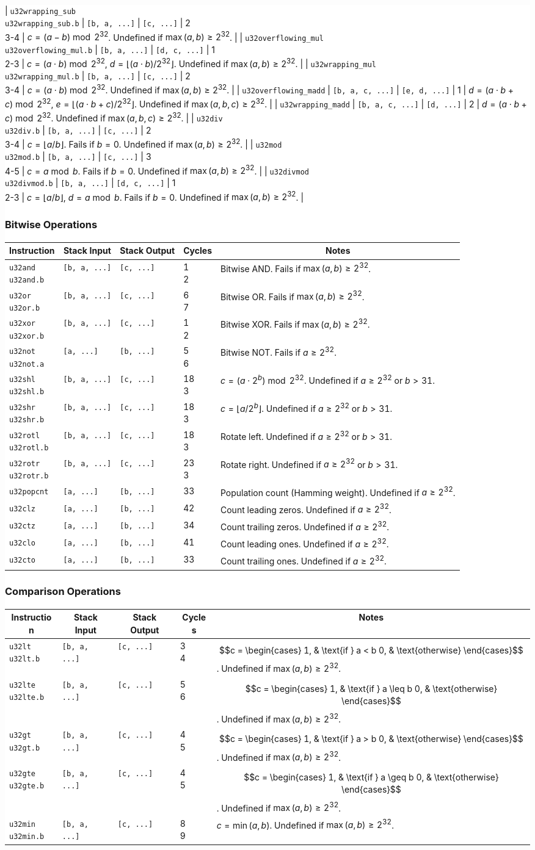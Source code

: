 | `u32wrapping_sub` <br /> `u32wrapping_sub.b`       | `[b, a, ...]`    | `[c, ...]`    | 2 <br /> 3-4 | $c = (a - b) \bmod 2^{32}$. Undefined if $\max(a,b) \geq 2^{32}$.                                                                                               |
| `u32overflowing_mul` <br /> `u32overflowing_mul.b` | `[b, a, ...]`    | `[d, c, ...]` | 1 <br /> 2-3 | $c = (a \cdot b) \bmod 2^{32}$, $d = \lfloor(a \cdot b) / 2^{32}\rfloor$. Undefined if $\max(a,b) \geq 2^{32}$.                                                 |
| `u32wrapping_mul` <br /> `u32wrapping_mul.b`       | `[b, a, ...]`    | `[c, ...]`    | 2 <br /> 3-4 | $c = (a \cdot b) \bmod 2^{32}$. Undefined if $\max(a,b) \geq 2^{32}$.                                                                                           |
| `u32overflowing_madd`                              | `[b, a, c, ...]` | `[e, d, ...]` | 1            | $d = (a \cdot b+c) \bmod 2^{32}$, $e = \lfloor(a \cdot b+c) / 2^{32}\rfloor$. Undefined if $\max(a,b,c) \geq 2^{32}$.                                           |
| `u32wrapping_madd`                                 | `[b, a, c, ...]` | `[d, ...]`    | 2            | $d = (a \cdot b+c) \bmod 2^{32}$. Undefined if $\max(a,b,c) \geq 2^{32}$.                                                                                       |
| `u32div` <br /> `u32div.b`                         | `[b, a, ...]`    | `[c, ...]`    | 2 <br /> 3-4 | $c = \lfloor a/b \rfloor$. Fails if $b=0$. Undefined if $\max(a,b) \geq 2^{32}$.                                                                                |
| `u32mod` <br /> `u32mod.b`                         | `[b, a, ...]`    | `[c, ...]`    | 3 <br /> 4-5 | $c = a \bmod b$. Fails if $b=0$. Undefined if $\max(a,b) \geq 2^{32}$.                                                                                          |
| `u32divmod` <br /> `u32divmod.b`                   | `[b, a, ...]`    | `[d, c, ...]` | 1 <br /> 2-3 | $c = \lfloor a/b \rfloor$, $d = a \bmod b$. Fails if $b=0$. Undefined if $\max(a,b) \geq 2^{32}$.                                                               |

### Bitwise Operations

| Instruction                  | Stack Input   | Stack Output | Cycles      | Notes                                                                       |
| ---------------------------- | ------------- | ------------ | ----------- | --------------------------------------------------------------------------- |
| `u32and` <br /> `u32and.b`   | `[b, a, ...]` | `[c, ...]`   | 1 <br /> 2  | Bitwise AND. Fails if $\max(a,b) \geq 2^{32}$.                              |
| `u32or` <br /> `u32or.b`     | `[b, a, ...]` | `[c, ...]`   | 6 <br /> 7  | Bitwise OR. Fails if $\max(a,b) \geq 2^{32}$.                               |
| `u32xor` <br /> `u32xor.b`   | `[b, a, ...]` | `[c, ...]`   | 1 <br /> 2  | Bitwise XOR. Fails if $\max(a,b) \geq 2^{32}$.                              |
| `u32not` <br /> `u32not.a`   | `[a, ...]`    | `[b, ...]`   | 5 <br /> 6  | Bitwise NOT. Fails if $a \geq 2^{32}$.                                      |
| `u32shl` <br /> `u32shl.b`   | `[b, a, ...]` | `[c, ...]`   | 18 <br /> 3 | $c = (a \cdot 2^b) \bmod 2^{32}$. Undefined if $a \geq 2^{32}$ or $b > 31$. |
| `u32shr` <br /> `u32shr.b`   | `[b, a, ...]` | `[c, ...]`   | 18 <br /> 3 | $c = \lfloor a / 2^b \rfloor$. Undefined if $a \geq 2^{32}$ or $b > 31$.    |
| `u32rotl` <br /> `u32rotl.b` | `[b, a, ...]` | `[c, ...]`   | 18 <br /> 3 | Rotate left. Undefined if $a \geq 2^{32}$ or $b > 31$.                      |
| `u32rotr` <br /> `u32rotr.b` | `[b, a, ...]` | `[c, ...]`   | 23 <br /> 3 | Rotate right. Undefined if $a \geq 2^{32}$ or $b > 31$.                     |
| `u32popcnt`                  | `[a, ...]`    | `[b, ...]`   | 33          | Population count (Hamming weight). Undefined if $a \geq 2^{32}$.            |
| `u32clz`                     | `[a, ...]`    | `[b, ...]`   | 42          | Count leading zeros. Undefined if $a \geq 2^{32}$.                          |
| `u32ctz`                     | `[a, ...]`    | `[b, ...]`   | 34          | Count trailing zeros. Undefined if $a \geq 2^{32}$.                         |
| `u32clo`                     | `[a, ...]`    | `[b, ...]`   | 41          | Count leading ones. Undefined if $a \geq 2^{32}$.                           |
| `u32cto`                     | `[a, ...]`    | `[b, ...]`   | 33          | Count trailing ones. Undefined if $a \geq 2^{32}$.                          |

### Comparison Operations

| Instruction                | Stack Input   | Stack Output | Cycles      | Notes                                                                                                                    |
| -------------------------- | ------------- | ------------ | ----------- | ------------------------------------------------------------------------------------------------------------------------ |
| `u32lt` <br /> `u32lt.b`   | `[b, a, ...]` | `[c, ...]`   | 3 <br /> 4  | $$c = \begin{cases} 1, & \text{if } a < b  0, & \text{otherwise} \end{cases}$$. Undefined if $\max(a,b) \geq 2^{32}$.    |
| `u32lte` <br /> `u32lte.b` | `[b, a, ...]` | `[c, ...]`   | 5 <br /> 6  | $$c = \begin{cases} 1, & \text{if } a \leq b  0, & \text{otherwise} \end{cases}$$. Undefined if $\max(a,b) \geq 2^{32}$. |
| `u32gt` <br /> `u32gt.b`   | `[b, a, ...]` | `[c, ...]`   | 4 <br /> 5  | $$c = \begin{cases} 1, & \text{if } a > b  0, & \text{otherwise} \end{cases}$$. Undefined if $\max(a,b) \geq 2^{32}$.    |
| `u32gte` <br /> `u32gte.b` | `[b, a, ...]` | `[c, ...]`   | 4 <br /> 5  | $$c = \begin{cases} 1, & \text{if } a \geq b  0, & \text{otherwise} \end{cases}$$. Undefined if $\max(a,b) \geq 2^{32}$. |
| `u32min` <br /> `u32min.b` | `[b, a, ...]` | `[c, ...]`   | 8 <br /> 9  | $c = \min(a,b)$. Undefined if $\max(a,b) \geq 2^{32}$.                                                                   |